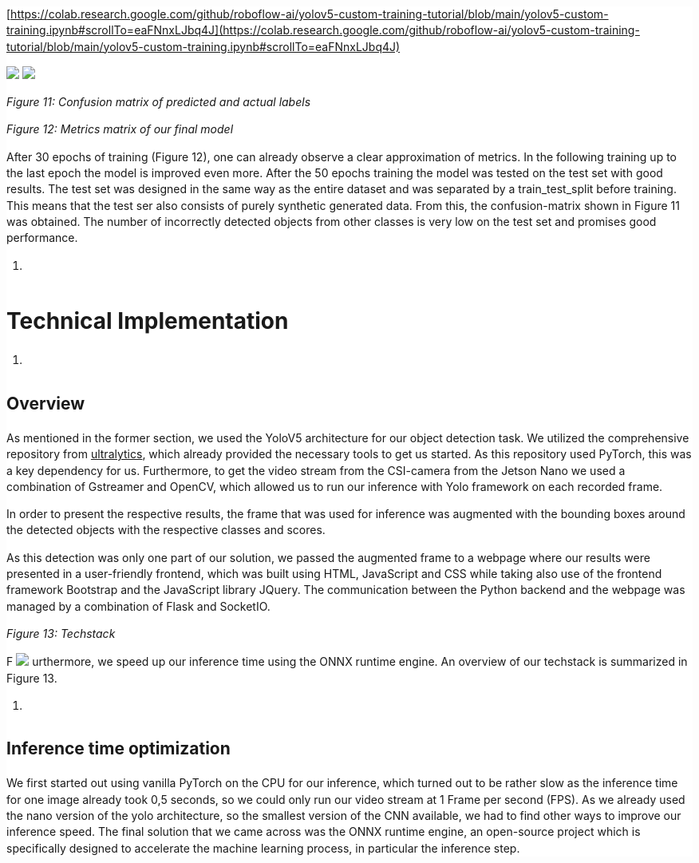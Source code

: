 [https://colab.research.google.com/github/roboflow-ai/yolov5-custom-training-tutorial/blob/main/yolov5-custom-training.ipynb#scrollTo=eaFNnxLJbq4J](https://colab.research.google.com/github/roboflow-ai/yolov5-custom-training-tutorial/blob/main/yolov5-custom-training.ipynb#scrollTo=eaFNnxLJbq4J)

![](RackMultipart20220808-1-t7ao1q_html_78541e9e4c7d30e8.png)
 ![](RackMultipart20220808-1-t7ao1q_html_4765e41217870424.png)

_Figure 11: Confusion matrix of predicted and actual labels_

_Figure 12: Metrics matrix of our final model_

After 30 epochs of training (Figure 12), one can already observe a clear approximation of metrics. In the following training up to the last epoch the model is improved even more. After the 50 epochs training the model was tested on the test set with good results. The test set was designed in the same way as the entire dataset and was separated by a train\_test\_split before training. This means that the test ser also consists of purely synthetic generated data. From this, the confusion-matrix shown in Figure 11 was obtained. The number of incorrectly detected objects from other classes is very low on the test set and promises good performance.

1.
# Technical Implementation

  1.
## Overview

As mentioned in the former section, we used the YoloV5 architecture for our object detection task. We utilized the comprehensive repository from [ultralytics](https://github.com/ultralytics/yolov5), which already provided the necessary tools to get us started. As this repository used PyTorch, this was a key dependency for us. Furthermore, to get the video stream from the CSI-camera from the Jetson Nano we used a combination of Gstreamer and OpenCV, which allowed us to run our inference with Yolo framework on each recorded frame.

In order to present the respective results, the frame that was used for inference was augmented with the bounding boxes around the detected objects with the respective classes and scores.

As this detection was only one part of our solution, we passed the augmented frame to a webpage where our results were presented in a user-friendly frontend, which was built using HTML, JavaScript and CSS while taking also use of the frontend framework Bootstrap and the JavaScript library JQuery. The communication between the Python backend and the webpage was managed by a combination of Flask and SocketIO.

_Figure 13: Techstack_

F ![](RackMultipart20220808-1-t7ao1q_html_862c952dfab9cc8f.png)
 urthermore, we speed up our inference time using the ONNX runtime engine. An overview of our techstack is summarized in Figure 13.

  1.
## Inference time optimization

We first started out using vanilla PyTorch on the CPU for our inference, which turned out to be rather slow as the inference time for one image already took 0,5 seconds, so we could only run our video stream at 1 Frame per second (FPS). As we already used the nano version of the yolo architecture, so the smallest version of the CNN available, we had to find other ways to improve our inference speed. The final solution that we came across was the ONNX runtime engine, an open-source project which is specifically designed to accelerate the machine learning process, in particular the inference step.
